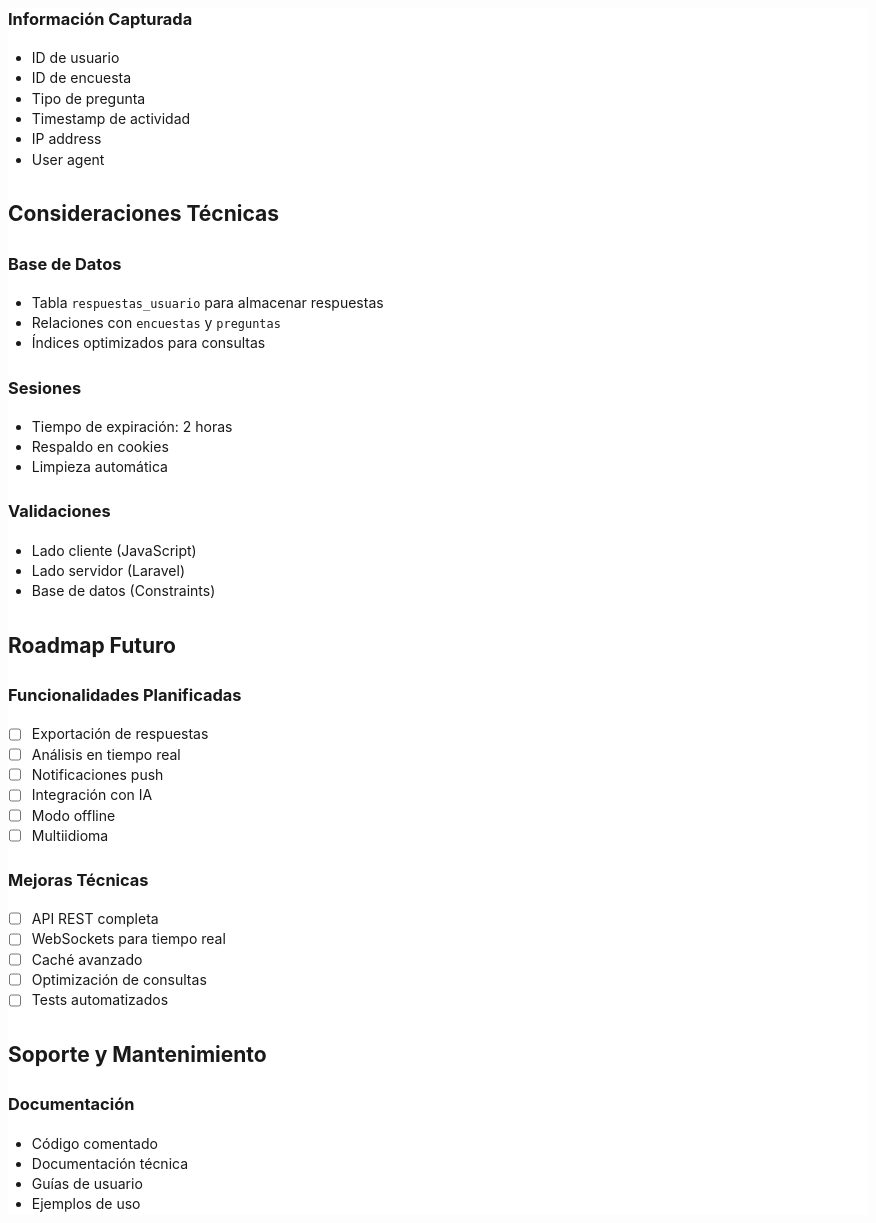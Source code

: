 ### **Información Capturada**
- ID de usuario
- ID de encuesta
- Tipo de pregunta
- Timestamp de actividad
- IP address
- User agent

## Consideraciones Técnicas

### **Base de Datos**
- Tabla `respuestas_usuario` para almacenar respuestas
- Relaciones con `encuestas` y `preguntas`
- Índices optimizados para consultas

### **Sesiones**
- Tiempo de expiración: 2 horas
- Respaldo en cookies
- Limpieza automática

### **Validaciones**
- Lado cliente (JavaScript)
- Lado servidor (Laravel)
- Base de datos (Constraints)

## Roadmap Futuro

### **Funcionalidades Planificadas**
- [ ] Exportación de respuestas
- [ ] Análisis en tiempo real
- [ ] Notificaciones push
- [ ] Integración con IA
- [ ] Modo offline
- [ ] Multiidioma

### **Mejoras Técnicas**
- [ ] API REST completa
- [ ] WebSockets para tiempo real
- [ ] Caché avanzado
- [ ] Optimización de consultas
- [ ] Tests automatizados

## Soporte y Mantenimiento

### **Documentación**
- Código comentado
- Documentación técnica
- Guías de usuario
- Ejemplos de uso
